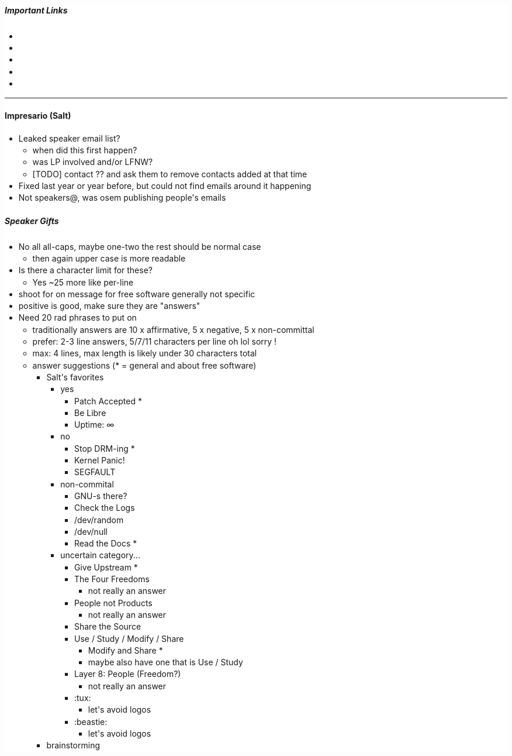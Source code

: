##### Important Links
- [Budget]: https://docs.google.com/spreadsheets/d/1ahnCfPKe7BAO3y8X4n69BJyfL8NNQRooW5fOXhH-VBQ/edit#gid=166062536
- [Lead Sheet]: https://docs.google.com/spreadsheets/d/1sz0gtvFNWTZruTvZlSKURYXHSRIhyCt4H-o-7nmbUrU/edit#gid=0
- [Sponsor Prospectus]: https://seagl.org/sponsors/SeaGL_Exhibitor_Sponsor_Prospectus_2020.pdf
- [Sponsor Registration]: https://seagl.org/sponsors/SeaGL_Sponsor_Registration_Form_2020.pdf
- [Sponsorship FAQ]: https://docs.google.com/document/d/1oPqypsOF2ONfKCVd3D_tiGqS5i13SbVePD-aPEEPYQg/edit

---

#### Impresario (Salt)
- Leaked speaker email list?
    - when did this first happen?
    - was LP involved and/or LFNW?
    - [TODO] contact ?? and ask them to remove contacts added at that time
- Fixed last year or year before, but could not find emails around it happening
- Not speakers@, was osem publishing people's emails

##### Speaker Gifts
- No all all-caps, maybe one-two the rest should be normal case
    - then again upper case is more readable
- Is there a character limit for these?
    - Yes ~25 more like per-line
- shoot for on message for free software generally not specific
- positive is good, make sure they are "answers"
- Need 20 rad phrases to put on
    - traditionally answers are 10 x affirmative, 5 x negative, 5 x non-committal
    - prefer: 2-3 line answers, 5/7/11 characters per line oh lol sorry !
    - max: 4 lines, max length is likely under 30 characters total
    - answer suggestions (* = general and about free software)
        - Salt's favorites
            - yes
                - Patch Accepted *
                - Be Libre
                - Uptime: ∞
            - no
                - Stop DRM-ing *
                - Kernel Panic!
                - SEGFAULT
            - non-commital
                - GNU-s there?
                - Check the Logs
                - /dev/random
                - /dev/null
                - Read the Docs *
            - uncertain category...
                - Give Upstream *
                - The Four Freedoms
                    - not really an answer
                - People not Products
                    - not really an answer
                - Share the Source
                - Use / Study / Modify / Share
                    - Modify and Share *
                    - maybe also have one that is Use / Study
                - Layer 8: People (Freedom?)
                    - not really an answer
                - :tux:
                    - let's avoid logos
                - :beastie:
                    - let's avoid logos
        - brainstorming